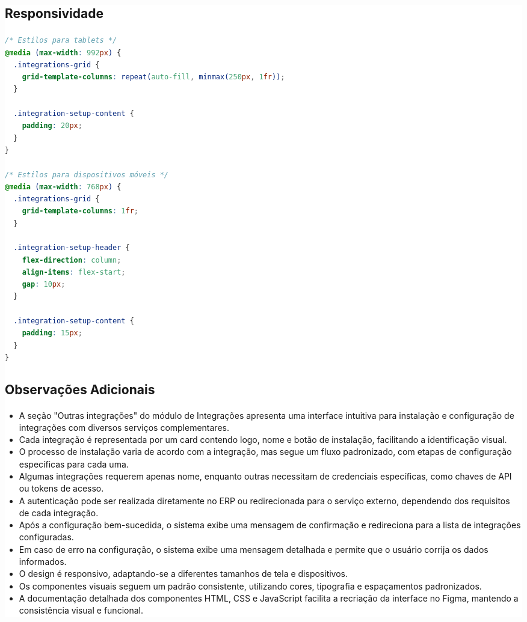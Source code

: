 ## Responsividade

```css
/* Estilos para tablets */
@media (max-width: 992px) {
  .integrations-grid {
    grid-template-columns: repeat(auto-fill, minmax(250px, 1fr));
  }

  .integration-setup-content {
    padding: 20px;
  }
}

/* Estilos para dispositivos móveis */
@media (max-width: 768px) {
  .integrations-grid {
    grid-template-columns: 1fr;
  }

  .integration-setup-header {
    flex-direction: column;
    align-items: flex-start;
    gap: 10px;
  }

  .integration-setup-content {
    padding: 15px;
  }
}
```

## Observações Adicionais

- A seção "Outras integrações" do módulo de Integrações apresenta uma interface intuitiva para instalação e configuração de integrações com diversos serviços complementares.
- Cada integração é representada por um card contendo logo, nome e botão de instalação, facilitando a identificação visual.
- O processo de instalação varia de acordo com a integração, mas segue um fluxo padronizado, com etapas de configuração específicas para cada uma.
- Algumas integrações requerem apenas nome, enquanto outras necessitam de credenciais específicas, como chaves de API ou tokens de acesso.
- A autenticação pode ser realizada diretamente no ERP ou redirecionada para o serviço externo, dependendo dos requisitos de cada integração.
- Após a configuração bem-sucedida, o sistema exibe uma mensagem de confirmação e redireciona para a lista de integrações configuradas.
- Em caso de erro na configuração, o sistema exibe uma mensagem detalhada e permite que o usuário corrija os dados informados.
- O design é responsivo, adaptando-se a diferentes tamanhos de tela e dispositivos.
- Os componentes visuais seguem um padrão consistente, utilizando cores, tipografia e espaçamentos padronizados.
- A documentação detalhada dos componentes HTML, CSS e JavaScript facilita a recriação da interface no Figma, mantendo a consistência visual e funcional.
